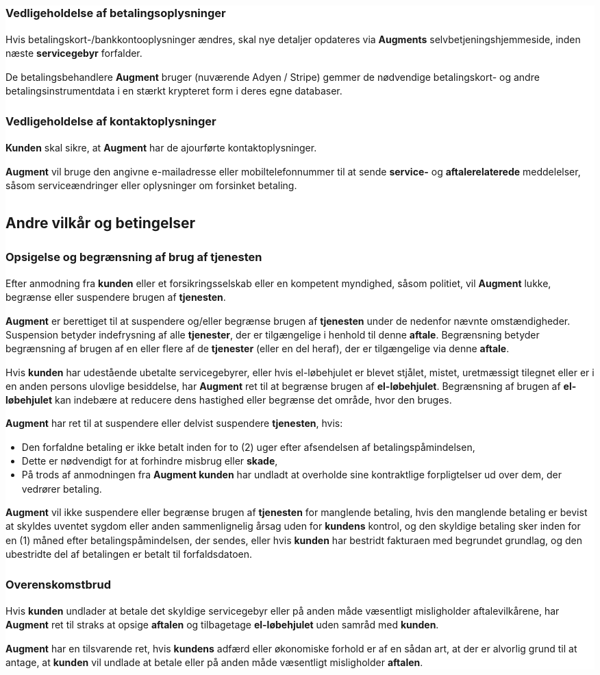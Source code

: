 ### Vedligeholdelse af betalingsoplysninger

Hvis betalingskort-/bankkontooplysninger ændres, skal nye detaljer opdateres via **Augments** selvbetjeningshjemmeside, inden næste **servicegebyr** forfalder.

De betalingsbehandlere **Augment** bruger (nuværende Adyen / Stripe) gemmer de nødvendige betalingskort- og andre betalingsinstrumentdata i en stærkt krypteret form i deres egne databaser.

### Vedligeholdelse af kontaktoplysninger

**Kunden** skal sikre, at **Augment** har de ajourførte kontaktoplysninger.

**Augment** vil bruge den angivne e-mailadresse eller mobiltelefonnummer til at sende **service-** og **aftalerelaterede** meddelelser, såsom serviceændringer eller oplysninger om forsinket betaling.

## Andre vilkår og betingelser

### Opsigelse og begrænsning af brug af tjenesten

Efter anmodning fra **kunden** eller et forsikringsselskab eller en kompetent myndighed, såsom politiet, vil **Augment** lukke, begrænse eller suspendere brugen af **tjenesten**.

**Augment** er berettiget til at suspendere og/eller begrænse brugen af **tjenesten** under de nedenfor nævnte omstændigheder. Suspension betyder indefrysning af alle **tjenester**, der er tilgængelige i henhold til denne **aftale**. Begrænsning betyder begrænsning af brugen af en eller flere af de **tjenester** (eller en del heraf), der er tilgængelige via denne **aftale**.

Hvis **kunden** har udestående ubetalte servicegebyrer, eller hvis el-løbehjulet er blevet stjålet, mistet, uretmæssigt tilegnet eller er i en anden persons ulovlige besiddelse, har **Augment** ret til at begrænse brugen af **el-løbehjulet**. Begrænsning af brugen af **el-løbehjulet** kan indebære at reducere dens hastighed eller begrænse det område, hvor den bruges.

**Augment** har ret til at suspendere eller delvist suspendere **tjenesten**, hvis:

- Den forfaldne betaling er ikke betalt inden for to (2) uger efter afsendelsen af betalingspåmindelsen,
- Dette er nødvendigt for at forhindre misbrug eller **skade**,
- På trods af anmodningen fra **Augment kunden** har undladt at overholde sine kontraktlige forpligtelser ud over dem, der vedrører betaling.

**Augment** vil ikke suspendere eller begrænse brugen af **tjenesten** for manglende betaling, hvis den manglende betaling er bevist at skyldes uventet sygdom eller anden sammenlignelig årsag uden for **kundens** kontrol, og den skyldige betaling sker inden for en (1) måned efter betalingspåmindelsen, der sendes, eller hvis **kunden** har bestridt fakturaen med begrundet grundlag, og den ubestridte del af betalingen er betalt til forfaldsdatoen.

### Overenskomstbrud

Hvis **kunden** undlader at betale det skyldige servicegebyr eller på anden måde væsentligt misligholder aftalevilkårene, har **Augment** ret til straks at opsige **aftalen** og tilbagetage **el-løbehjulet** uden samråd med **kunden**.

**Augment** har en tilsvarende ret, hvis **kundens** adfærd eller økonomiske forhold er af en sådan art, at der er alvorlig grund til at antage, at **kunden** vil undlade at betale eller på anden måde væsentligt misligholder **aftalen**.
